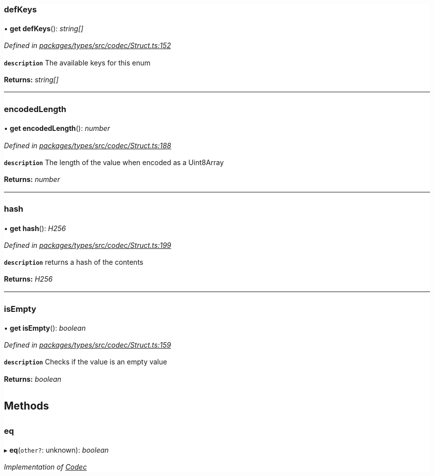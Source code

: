 ###  defKeys

• **get defKeys**(): *string[]*

*Defined in [packages/types/src/codec/Struct.ts:152](https://github.com/polkadot-js/api/blob/b6d1be6ee5/packages/types/src/codec/Struct.ts#L152)*

**`description`** The available keys for this enum

**Returns:** *string[]*

___

###  encodedLength

• **get encodedLength**(): *number*

*Defined in [packages/types/src/codec/Struct.ts:188](https://github.com/polkadot-js/api/blob/b6d1be6ee5/packages/types/src/codec/Struct.ts#L188)*

**`description`** The length of the value when encoded as a Uint8Array

**Returns:** *number*

___

###  hash

• **get hash**(): *H256*

*Defined in [packages/types/src/codec/Struct.ts:199](https://github.com/polkadot-js/api/blob/b6d1be6ee5/packages/types/src/codec/Struct.ts#L199)*

**`description`** returns a hash of the contents

**Returns:** *H256*

___

###  isEmpty

• **get isEmpty**(): *boolean*

*Defined in [packages/types/src/codec/Struct.ts:159](https://github.com/polkadot-js/api/blob/b6d1be6ee5/packages/types/src/codec/Struct.ts#L159)*

**`description`** Checks if the value is an empty value

**Returns:** *boolean*

## Methods

###  eq

▸ **eq**(`other?`: unknown): *boolean*

*Implementation of [Codec](../interfaces/_packages_types_src_types_codec_.codec.md)*
